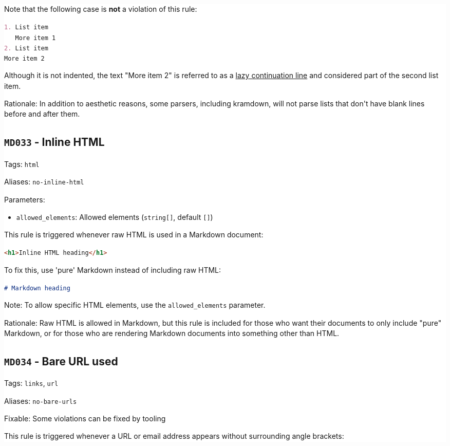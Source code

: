 Note that the following case is **not** a violation of this rule:

```markdown
1. List item
   More item 1
2. List item
More item 2
```

Although it is not indented, the text "More item 2" is referred to as a
[lazy continuation line][lazy-continuation] and considered part of the second
list item.

Rationale: In addition to aesthetic reasons, some parsers, including kramdown,
will not parse lists that don't have blank lines before and after them.

[lazy-continuation]: https://spec.commonmark.org/0.30/#lazy-continuation-line

<a name="md033"></a>

## `MD033` - Inline HTML

Tags: `html`

Aliases: `no-inline-html`

Parameters:

- `allowed_elements`: Allowed elements (`string[]`, default `[]`)

This rule is triggered whenever raw HTML is used in a Markdown document:

```markdown
<h1>Inline HTML heading</h1>
```

To fix this, use 'pure' Markdown instead of including raw HTML:

```markdown
# Markdown heading
```

Note: To allow specific HTML elements, use the `allowed_elements` parameter.

Rationale: Raw HTML is allowed in Markdown, but this rule is included for
those who want their documents to only include "pure" Markdown, or for those
who are rendering Markdown documents into something other than HTML.

<a name="md034"></a>

## `MD034` - Bare URL used

Tags: `links`, `url`

Aliases: `no-bare-urls`

Fixable: Some violations can be fixed by tooling

This rule is triggered whenever a URL or email address appears without
surrounding angle brackets:


[markdown-style-guide]: https://cirosantilli.com/markdown-style-guide#indentation-of-content-inside-lists
[end-punctuation]: https://cirosantilli.com/markdown-style-guide#punctuation-at-the-end-of-headers
[html-entity-references]: https://en.wikipedia.org/wiki/List_of_XML_and_HTML_character_entity_references
[ref]: image.jpg "Optional title"
[phase2technology]: https://www.phase2technology.com/blog/no-more-excuses
[w3c]: https://www.w3.org/WAI/alt/
[wikipedia]: https://en.wikipedia.org/wiki/Alt_attribute
[stack-exchange]: https://unix.stackexchange.com/questions/18743/whats-the-point-in-adding-a-new-line-to-the-end-of-a-file
[github-section-links]: https://docs.github.com/en/get-started/writing-on-github/getting-started-with-writing-and-formatting-on-github/basic-writing-and-formatting-syntax#section-links
[github-heading-algorithm]: https://github.com/gjtorikian/html-pipeline/blob/f13a1534cb650ba17af400d1acd3a22c28004c09/lib/html/pipeline/toc_filter.rb
[github-linking-to-content]: https://docs.github.com/en/get-started/writing-on-github/working-with-advanced-formatting/creating-a-permanent-link-to-a-code-snippet#linking-to-markdown#linking-to-markdown
[label]: https://example.com/label
[image]: https://example.com/image
[//]: # (This behaves like a comment)
[url]: https://example.com
[url]: https://example.com
[url]: https://example.com
[gfm-table-055]: https://github.github.com/gfm/#tables-extension-
[gfm-table-056]: https://github.github.com/gfm/#tables-extension-